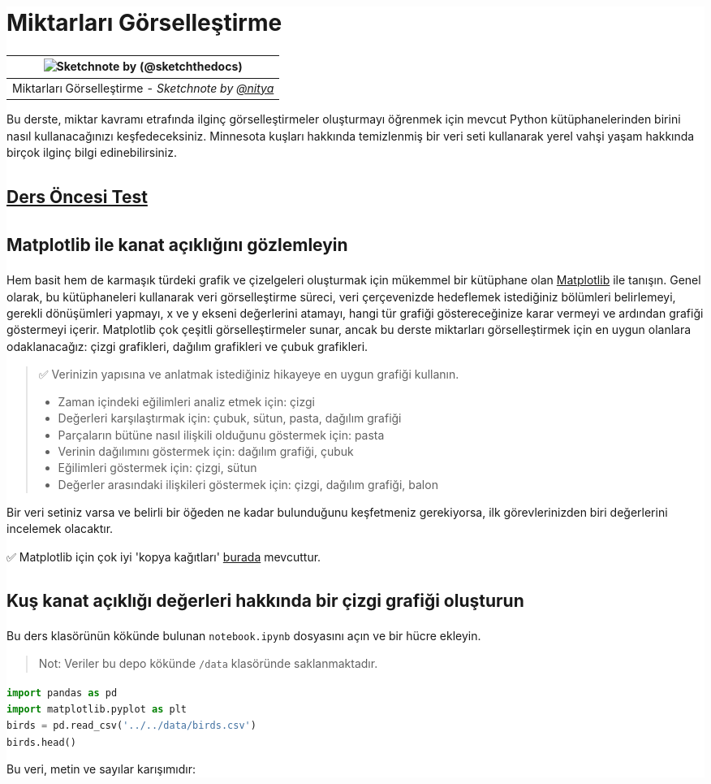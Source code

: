 
# Miktarları Görselleştirme

|![ Sketchnote by [(@sketchthedocs)](https://sketchthedocs.dev) ](../../sketchnotes/09-Visualizing-Quantities.png)|
|:---:|
| Miktarları Görselleştirme - _Sketchnote by [@nitya](https://twitter.com/nitya)_ |

Bu derste, miktar kavramı etrafında ilginç görselleştirmeler oluşturmayı öğrenmek için mevcut Python kütüphanelerinden birini nasıl kullanacağınızı keşfedeceksiniz. Minnesota kuşları hakkında temizlenmiş bir veri seti kullanarak yerel vahşi yaşam hakkında birçok ilginç bilgi edinebilirsiniz.  
## [Ders Öncesi Test](https://ff-quizzes.netlify.app/en/ds/quiz/16)

## Matplotlib ile kanat açıklığını gözlemleyin

Hem basit hem de karmaşık türdeki grafik ve çizelgeleri oluşturmak için mükemmel bir kütüphane olan [Matplotlib](https://matplotlib.org/stable/index.html) ile tanışın. Genel olarak, bu kütüphaneleri kullanarak veri görselleştirme süreci, veri çerçevenizde hedeflemek istediğiniz bölümleri belirlemeyi, gerekli dönüşümleri yapmayı, x ve y ekseni değerlerini atamayı, hangi tür grafiği göstereceğinize karar vermeyi ve ardından grafiği göstermeyi içerir. Matplotlib çok çeşitli görselleştirmeler sunar, ancak bu derste miktarları görselleştirmek için en uygun olanlara odaklanacağız: çizgi grafikleri, dağılım grafikleri ve çubuk grafikleri.

> ✅ Verinizin yapısına ve anlatmak istediğiniz hikayeye en uygun grafiği kullanın.  
> - Zaman içindeki eğilimleri analiz etmek için: çizgi  
> - Değerleri karşılaştırmak için: çubuk, sütun, pasta, dağılım grafiği  
> - Parçaların bütüne nasıl ilişkili olduğunu göstermek için: pasta  
> - Verinin dağılımını göstermek için: dağılım grafiği, çubuk  
> - Eğilimleri göstermek için: çizgi, sütun  
> - Değerler arasındaki ilişkileri göstermek için: çizgi, dağılım grafiği, balon  

Bir veri setiniz varsa ve belirli bir öğeden ne kadar bulunduğunu keşfetmeniz gerekiyorsa, ilk görevlerinizden biri değerlerini incelemek olacaktır.

✅ Matplotlib için çok iyi 'kopya kağıtları' [burada](https://matplotlib.org/cheatsheets/cheatsheets.pdf) mevcuttur.

## Kuş kanat açıklığı değerleri hakkında bir çizgi grafiği oluşturun

Bu ders klasörünün kökünde bulunan `notebook.ipynb` dosyasını açın ve bir hücre ekleyin.

> Not: Veriler bu depo kökünde `/data` klasöründe saklanmaktadır.

```python
import pandas as pd
import matplotlib.pyplot as plt
birds = pd.read_csv('../../data/birds.csv')
birds.head()
```  
Bu veri, metin ve sayılar karışımıdır:
